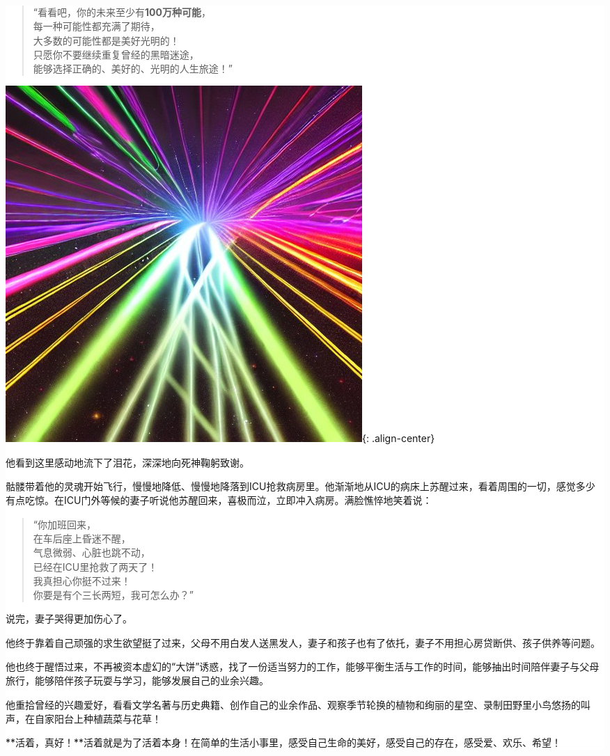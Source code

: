 > “看看吧，你的未来至少有**100万种可能**，  
> 每一种可能性都充满了期待，  
> 大多数的可能性都是美好光明的！  
> 只愿你不要继续重复曾经的黑暗迷途，  
> 能够选择正确的、美好的、光明的人生旅途！”  

![死神降临](/assets/images/死神降临/死神降临5.jpg){: .align-center}

他看到这里感动地流下了泪花，深深地向死神鞠躬致谢。

骷髅带着他的灵魂开始飞行，慢慢地降低、慢慢地降落到ICU抢救病房里。他渐渐地从ICU的病床上苏醒过来，看着周围的一切，感觉多少有点吃惊。在ICU门外等候的妻子听说他苏醒回来，喜极而泣，立即冲入病房。满脸憔悴地笑着说：

> “你加班回来，  
> 在车后座上昏迷不醒，  
> 气息微弱、心脏也跳不动，  
> 已经在ICU里抢救了两天了！  
> 我真担心你挺不过来！  
> 你要是有个三长两短，我可怎么办？”

说完，妻子哭得更加伤心了。

他终于靠着自己顽强的求生欲望挺了过来，父母不用白发人送黑发人，妻子和孩子也有了依托，妻子不用担心房贷断供、孩子供养等问题。

他也终于醒悟过来，不再被资本虚幻的“大饼”诱惑，找了一份适当努力的工作，能够平衡生活与工作的时间，能够抽出时间陪伴妻子与父母旅行，能够陪伴孩子玩耍与学习，能够发展自己的业余兴趣。

他重拾曾经的兴趣爱好，看看文学名著与历史典籍、创作自己的业余作品、观察季节轮换的植物和绚丽的星空、录制田野里小鸟悠扬的叫声，在自家阳台上种植蔬菜与花草！

**活着，真好！**活着就是为了活着本身！在简单的生活小事里，感受自己生命的美好，感受自己的存在，感受爱、欢乐、希望！

